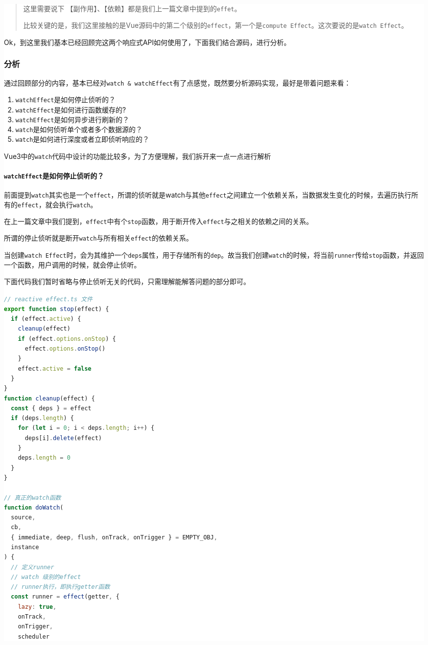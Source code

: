 > 这里需要说下 【副作用】、【依赖】都是我们上一篇文章中提到的`effet`。
>
> 比较关键的是，我们这里接触的是Vue源码中的第二个级别的`effect`，第一个是`compute Effect`。这次要说的是`watch Effect`。

Ok，到这里我们基本已经回顾完这两个响应式API如何使用了，下面我们结合源码，进行分析。

### 分析

通过回顾部分的内容，基本已经对`watch & watchEffect`有了点感觉，既然要分析源码实现，最好是带着问题来看：

1. `watchEffect`是如何停止侦听的？
2. `watchEffect`是如何进行函数缓存的?
3. `watchEffect`是如何异步进行刷新的？
4. `watch`是如何侦听单个或者多个数据源的？
5. `watch`是如何进行深度或者立即侦听响应的？

Vue3中的`watch`代码中设计的功能比较多，为了方便理解，我们拆开来一点一点进行解析

#### `watchEffect`是如何停止侦听的？

前面提到`watch`其实也是一个`effect`，所谓的侦听就是watch与其他`effect`之间建立一个依赖关系，当数据发生变化的时候，去遍历执行所有的`effect`，就会执行`watch`。

在上一篇文章中我们提到，`effect`中有个`stop`函数，用于断开传入`effect`与之相关的依赖之间的关系。

所谓的停止侦听就是断开`watch`与所有相关`effect`的依赖关系。

当创建`watch Effect`时，会为其维护一个`deps`属性，用于存储所有的`dep`。故当我们创建`watch`的时候，将当前`runner`传给`stop`函数，并返回一个函数，用户调用的时候，就会停止侦听。

下面代码我们暂时省略与停止侦听无关的代码，只需理解能解答问题的部分即可。

```js
// reactive effect.ts 文件
export function stop(effect) {
  if (effect.active) {
    cleanup(effect)
    if (effect.options.onStop) {
      effect.options.onStop()
    }
    effect.active = false
  }
}
function cleanup(effect) {
  const { deps } = effect
  if (deps.length) {
    for (let i = 0; i < deps.length; i++) {
      deps[i].delete(effect)
    }
    deps.length = 0
  }
}

// 真正的watch函数
function doWatch(
  source,
  cb,
  { immediate, deep, flush, onTrack, onTrigger } = EMPTY_OBJ,
  instance 
) {
  // 定义runner
  // watch 级别的effect
  // runner执行，即执行getter函数
  const runner = effect(getter, {
    lazy: true,
    onTrack,
    onTrigger,
    scheduler
```